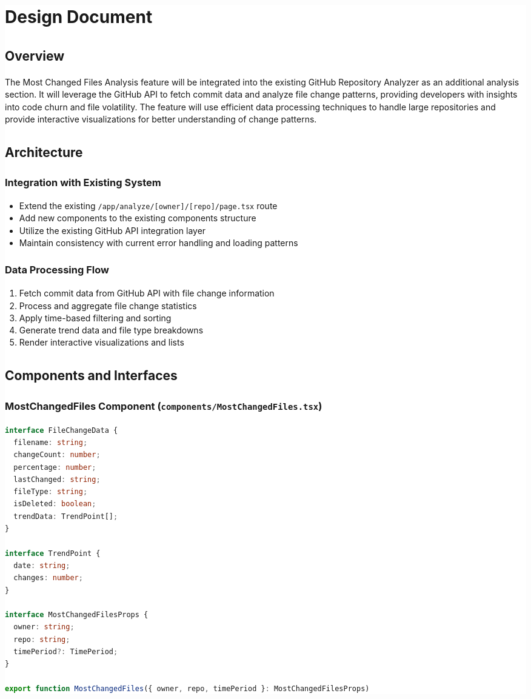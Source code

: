 # Design Document

## Overview

The Most Changed Files Analysis feature will be integrated into the existing GitHub Repository Analyzer as an additional analysis section. It will leverage the GitHub API to fetch commit data and analyze file change patterns, providing developers with insights into code churn and file volatility. The feature will use efficient data processing techniques to handle large repositories and provide interactive visualizations for better understanding of change patterns.

## Architecture

### Integration with Existing System
- Extend the existing `/app/analyze/[owner]/[repo]/page.tsx` route
- Add new components to the existing components structure
- Utilize the existing GitHub API integration layer
- Maintain consistency with current error handling and loading patterns

### Data Processing Flow
1. Fetch commit data from GitHub API with file change information
2. Process and aggregate file change statistics
3. Apply time-based filtering and sorting
4. Generate trend data and file type breakdowns
5. Render interactive visualizations and lists

## Components and Interfaces

### MostChangedFiles Component (`components/MostChangedFiles.tsx`)
```typescript
interface FileChangeData {
  filename: string;
  changeCount: number;
  percentage: number;
  lastChanged: string;
  fileType: string;
  isDeleted: boolean;
  trendData: TrendPoint[];
}

interface TrendPoint {
  date: string;
  changes: number;
}

interface MostChangedFilesProps {
  owner: string;
  repo: string;
  timePeriod?: TimePeriod;
}

export function MostChangedFiles({ owner, repo, timePeriod }: MostChangedFilesProps)
```
